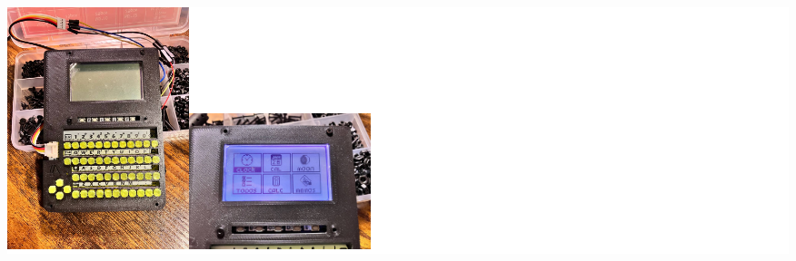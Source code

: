 <img src="images/proto-early-design.jpg" alt="Proto-early-design" width="200"><img src="images/main_menu_1.jpg" alt="Main menu" width="200">